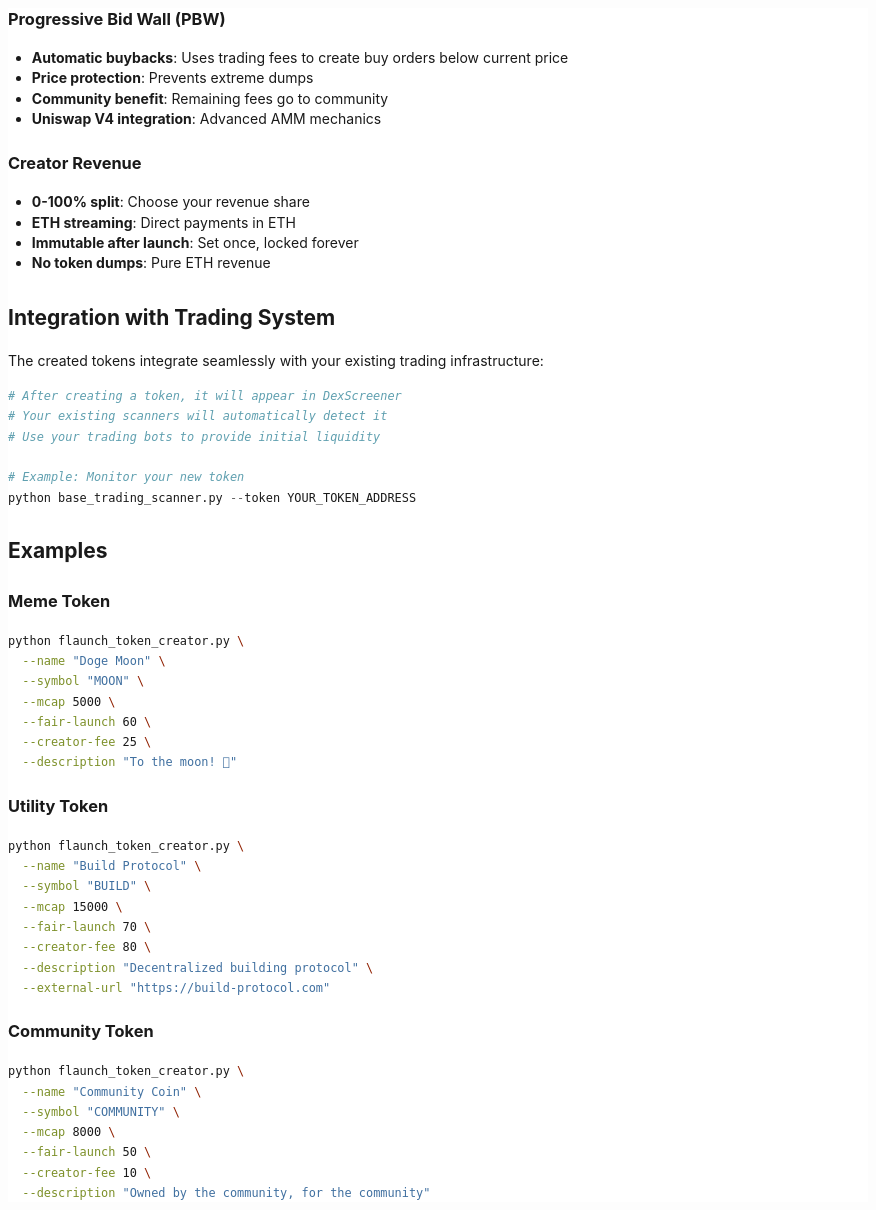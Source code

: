 ### Progressive Bid Wall (PBW)
- **Automatic buybacks**: Uses trading fees to create buy orders below current price
- **Price protection**: Prevents extreme dumps
- **Community benefit**: Remaining fees go to community
- **Uniswap V4 integration**: Advanced AMM mechanics

### Creator Revenue
- **0-100% split**: Choose your revenue share
- **ETH streaming**: Direct payments in ETH
- **Immutable after launch**: Set once, locked forever
- **No token dumps**: Pure ETH revenue

## Integration with Trading System

The created tokens integrate seamlessly with your existing trading infrastructure:

```python
# After creating a token, it will appear in DexScreener
# Your existing scanners will automatically detect it
# Use your trading bots to provide initial liquidity

# Example: Monitor your new token
python base_trading_scanner.py --token YOUR_TOKEN_ADDRESS
```

## Examples

### Meme Token
```bash
python flaunch_token_creator.py \
  --name "Doge Moon" \
  --symbol "MOON" \
  --mcap 5000 \
  --fair-launch 60 \
  --creator-fee 25 \
  --description "To the moon! 🚀"
```

### Utility Token
```bash
python flaunch_token_creator.py \
  --name "Build Protocol" \
  --symbol "BUILD" \
  --mcap 15000 \
  --fair-launch 70 \
  --creator-fee 80 \
  --description "Decentralized building protocol" \
  --external-url "https://build-protocol.com"
```

### Community Token
```bash
python flaunch_token_creator.py \
  --name "Community Coin" \
  --symbol "COMMUNITY" \
  --mcap 8000 \
  --fair-launch 50 \
  --creator-fee 10 \
  --description "Owned by the community, for the community"
```
